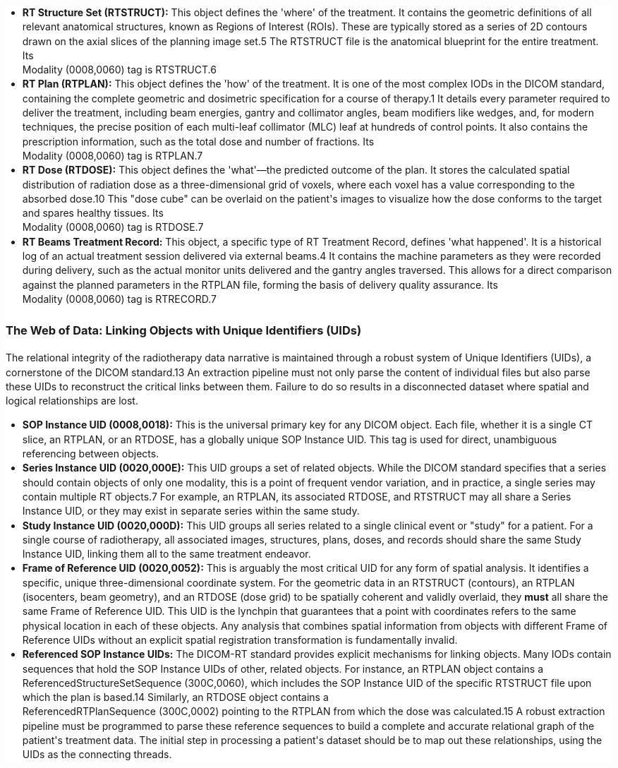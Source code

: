 * **RT Structure Set (RTSTRUCT):** This object defines the 'where' of the treatment. It contains the geometric definitions of all relevant anatomical structures, known as Regions of Interest (ROIs). These are typically stored as a series of 2D contours drawn on the axial slices of the planning image set.5 The RTSTRUCT file is the anatomical blueprint for the entire treatment. Its  
  Modality (0008,0060) tag is RTSTRUCT.6  
* **RT Plan (RTPLAN):** This object defines the 'how' of the treatment. It is one of the most complex IODs in the DICOM standard, containing the complete geometric and dosimetric specification for a course of therapy.1 It details every parameter required to deliver the treatment, including beam energies, gantry and collimator angles, beam modifiers like wedges, and, for modern techniques, the precise position of each multi-leaf collimator (MLC) leaf at hundreds of control points. It also contains the prescription information, such as the total dose and number of fractions. Its  
  Modality (0008,0060) tag is RTPLAN.7  
* **RT Dose (RTDOSE):** This object defines the 'what'—the predicted outcome of the plan. It stores the calculated spatial distribution of radiation dose as a three-dimensional grid of voxels, where each voxel has a value corresponding to the absorbed dose.10 This "dose cube" can be overlaid on the patient's images to visualize how the dose conforms to the target and spares healthy tissues. Its  
  Modality (0008,0060) tag is RTDOSE.7  
* **RT Beams Treatment Record:** This object, a specific type of RT Treatment Record, defines 'what happened'. It is a historical log of an actual treatment session delivered via external beams.4 It contains the machine parameters as they were recorded during delivery, such as the actual monitor units delivered and the gantry angles traversed. This allows for a direct comparison against the planned parameters in the RTPLAN file, forming the basis of delivery quality assurance. Its  
  Modality (0008,0060) tag is RTRECORD.7

### **The Web of Data: Linking Objects with Unique Identifiers (UIDs)**

The relational integrity of the radiotherapy data narrative is maintained through a robust system of Unique Identifiers (UIDs), a cornerstone of the DICOM standard.13 An extraction pipeline must not only parse the content of individual files but also parse these UIDs to reconstruct the critical links between them. Failure to do so results in a disconnected dataset where spatial and logical relationships are lost.

* **SOP Instance UID (0008,0018):** This is the universal primary key for any DICOM object. Each file, whether it is a single CT slice, an RTPLAN, or an RTDOSE, has a globally unique SOP Instance UID. This tag is used for direct, unambiguous referencing between objects.  
* **Series Instance UID (0020,000E):** This UID groups a set of related objects. While the DICOM standard specifies that a series should contain objects of only one modality, this is a point of frequent vendor variation, and in practice, a single series may contain multiple RT objects.7 For example, an RTPLAN, its associated RTDOSE, and RTSTRUCT may all share a Series Instance UID, or they may exist in separate series within the same study.  
* **Study Instance UID (0020,000D):** This UID groups all series related to a single clinical event or "study" for a patient. For a single course of radiotherapy, all associated images, structures, plans, doses, and records should share the same Study Instance UID, linking them all to the same treatment endeavor.  
* **Frame of Reference UID (0020,0052):** This is arguably the most critical UID for any form of spatial analysis. It identifies a specific, unique three-dimensional coordinate system. For the geometric data in an RTSTRUCT (contours), an RTPLAN (isocenters, beam geometry), and an RTDOSE (dose grid) to be spatially coherent and validly overlaid, they **must** all share the same Frame of Reference UID. This UID is the lynchpin that guarantees that a point with coordinates  refers to the same physical location in each of these objects. Any analysis that combines spatial information from objects with different Frame of Reference UIDs without an explicit spatial registration transformation is fundamentally invalid.  
* **Referenced SOP Instance UIDs:** The DICOM-RT standard provides explicit mechanisms for linking objects. Many IODs contain sequences that hold the SOP Instance UIDs of other, related objects. For instance, an RTPLAN object contains a ReferencedStructureSetSequence (300C,0060), which includes the SOP Instance UID of the specific RTSTRUCT file upon which the plan is based.14 Similarly, an RTDOSE object contains a  
  ReferencedRTPlanSequence (300C,0002) pointing to the RTPLAN from which the dose was calculated.15 A robust extraction pipeline must be programmed to parse these reference sequences to build a complete and accurate relational graph of the patient's treatment data. The initial step in processing a patient's dataset should be to map out these relationships, using the UIDs as the connecting threads.
